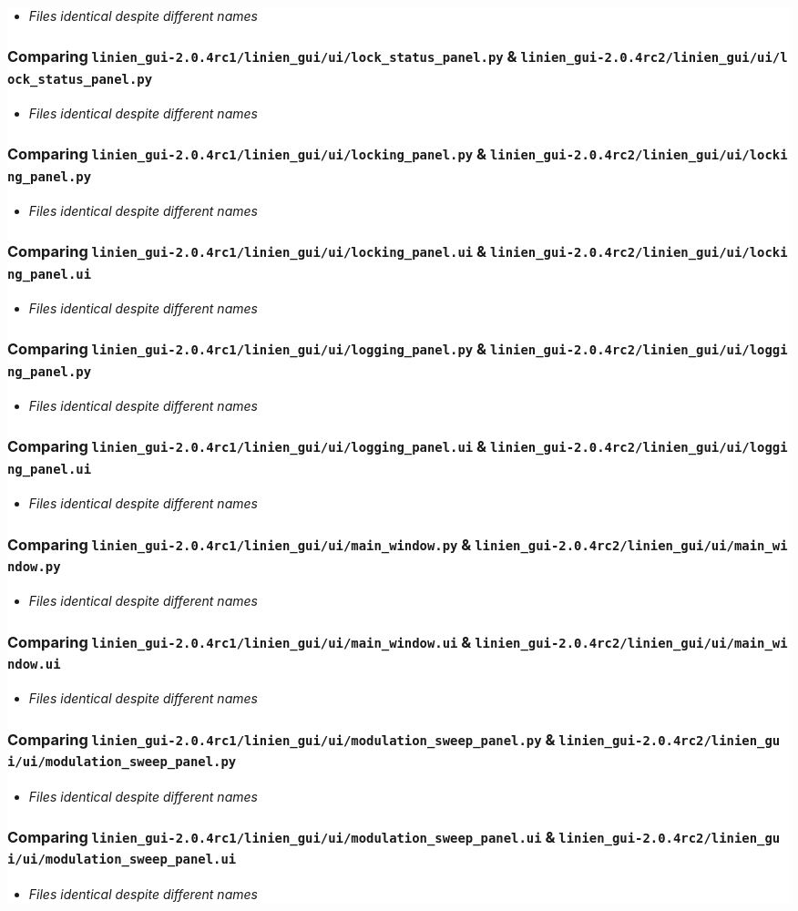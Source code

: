  * *Files identical despite different names*

### Comparing `linien_gui-2.0.4rc1/linien_gui/ui/lock_status_panel.py` & `linien_gui-2.0.4rc2/linien_gui/ui/lock_status_panel.py`

 * *Files identical despite different names*

### Comparing `linien_gui-2.0.4rc1/linien_gui/ui/locking_panel.py` & `linien_gui-2.0.4rc2/linien_gui/ui/locking_panel.py`

 * *Files identical despite different names*

### Comparing `linien_gui-2.0.4rc1/linien_gui/ui/locking_panel.ui` & `linien_gui-2.0.4rc2/linien_gui/ui/locking_panel.ui`

 * *Files identical despite different names*

### Comparing `linien_gui-2.0.4rc1/linien_gui/ui/logging_panel.py` & `linien_gui-2.0.4rc2/linien_gui/ui/logging_panel.py`

 * *Files identical despite different names*

### Comparing `linien_gui-2.0.4rc1/linien_gui/ui/logging_panel.ui` & `linien_gui-2.0.4rc2/linien_gui/ui/logging_panel.ui`

 * *Files identical despite different names*

### Comparing `linien_gui-2.0.4rc1/linien_gui/ui/main_window.py` & `linien_gui-2.0.4rc2/linien_gui/ui/main_window.py`

 * *Files identical despite different names*

### Comparing `linien_gui-2.0.4rc1/linien_gui/ui/main_window.ui` & `linien_gui-2.0.4rc2/linien_gui/ui/main_window.ui`

 * *Files identical despite different names*

### Comparing `linien_gui-2.0.4rc1/linien_gui/ui/modulation_sweep_panel.py` & `linien_gui-2.0.4rc2/linien_gui/ui/modulation_sweep_panel.py`

 * *Files identical despite different names*

### Comparing `linien_gui-2.0.4rc1/linien_gui/ui/modulation_sweep_panel.ui` & `linien_gui-2.0.4rc2/linien_gui/ui/modulation_sweep_panel.ui`

 * *Files identical despite different names*
